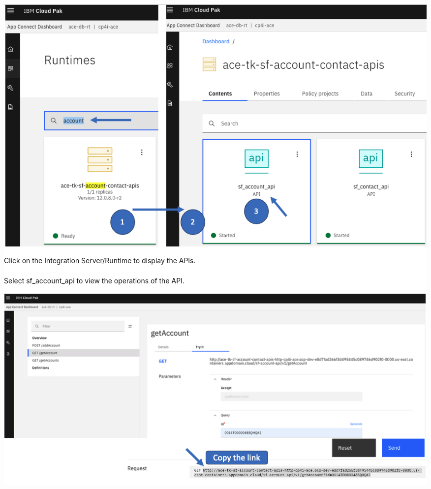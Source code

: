 ![](./images/ace-dashboard-1.png)

Click on the Integration Server/Runtime to display the APIs. <br><br>
Select sf_account_api to view the operations of the API.<br>

![](./images/ace-dashboard-2.png)
